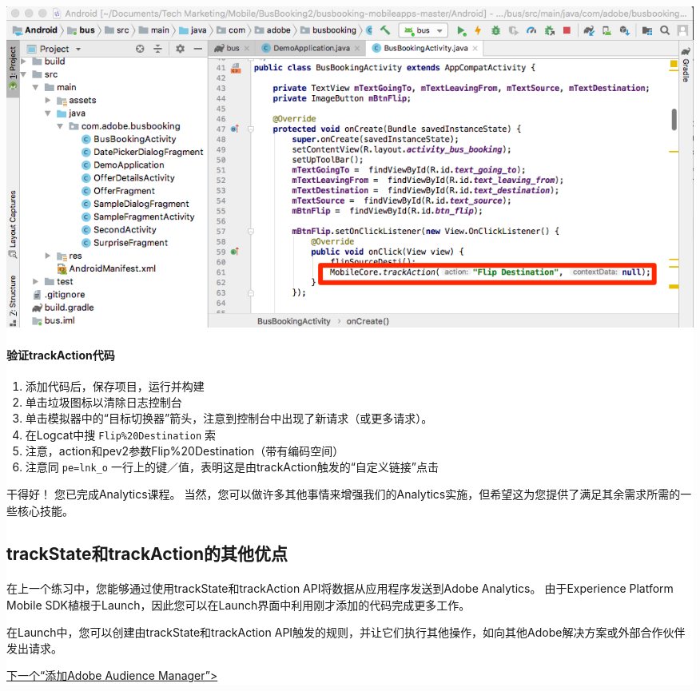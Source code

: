 ![目标切换器代码](images/android/mobile-analytics-destinationSwitcherCode.png)

#### 验证trackAction代码

1. 添加代码后，保存项目，运行并构建
1. 单击垃圾图标以清除日志控制台
1. 单击模拟器中的“目标切换器”箭头，注意到控制台中出现了新请求（或更多请求）。
1. 在Logcat中搜 `Flip%20Destination` 索
1. 注意，action和pev2参数Flip%20Destination（带有编码空间）
1. 注意同 `pe=lnk_o` 一行上的键／值，表明这是由trackAction触发的“自定义链接”点击

   

干得好！ 您已完成Analytics课程。 当然，您可以做许多其他事情来增强我们的Analytics实施，但希望这为您提供了满足其余需求所需的一些核心技能。

## trackState和trackAction的其他优点

在上一个练习中，您能够通过使用trackState和trackAction API将数据从应用程序发送到Adobe Analytics。 由于Experience Platform Mobile SDK植根于Launch，因此您可以在Launch界面中利用刚才添加的代码完成更多工作。

在Launch中，您可以创建由trackState和trackAction API触发的规则，并让它们执行其他操作，如向其他Adobe解决方案或外部合作伙伴发出请求。

[下一个“添加Adobe Audience Manager”&gt;](audience-manager.md)
